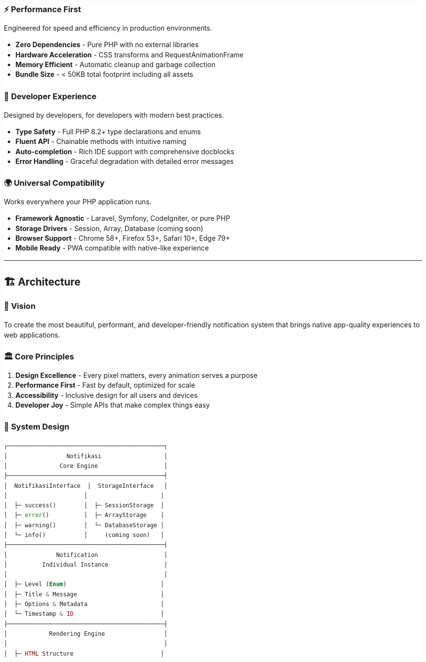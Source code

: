 ### ⚡ **Performance First**
Engineered for speed and efficiency in production environments.

- **Zero Dependencies** - Pure PHP with no external libraries
- **Hardware Acceleration** - CSS transforms and RequestAnimationFrame
- **Memory Efficient** - Automatic cleanup and garbage collection
- **Bundle Size** - < 50KB total footprint including all assets

### 🔧 **Developer Experience**
Designed by developers, for developers with modern best practices.

- **Type Safety** - Full PHP 8.2+ type declarations and enums
- **Fluent API** - Chainable methods with intuitive naming
- **Auto-completion** - Rich IDE support with comprehensive docblocks
- **Error Handling** - Graceful degradation with detailed error messages

### 🌍 **Universal Compatibility**
Works everywhere your PHP application runs.

- **Framework Agnostic** - Laravel, Symfony, CodeIgniter, or pure PHP
- **Storage Drivers** - Session, Array, Database (coming soon)
- **Browser Support** - Chrome 58+, Firefox 53+, Safari 10+, Edge 79+
- **Mobile Ready** - PWA compatible with native-like experience

---

## 🏗️ Architecture

### 🎯 **Vision**
To create the most beautiful, performant, and developer-friendly notification system that brings native app-quality experiences to web applications.

### 🏛️ **Core Principles**

1. **Design Excellence** - Every pixel matters, every animation serves a purpose
2. **Performance First** - Fast by default, optimized for scale
3. **Accessibility** - Inclusive design for all users and devices
4. **Developer Joy** - Simple APIs that make complex things easy

### 📐 **System Design**

```php
┌─────────────────────────────────────────────┐
│                 Notifikasi                  │
│               Core Engine                   │
├─────────────────────────────────────────────┤
│  NotifikasiInterface  │  StorageInterface   │
│                      │                     │
│  ├─ success()        │  ├─ SessionStorage  │
│  ├─ error()          │  ├─ ArrayStorage    │
│  ├─ warning()        │  └─ DatabaseStorage │
│  └─ info()           │     (coming soon)   │
├─────────────────────────────────────────────┤
│              Notification                   │
│          Individual Instance                │
│                                             │
│  ├─ Level (Enum)                           │
│  ├─ Title & Message                        │
│  ├─ Options & Metadata                     │
│  └─ Timestamp & ID                         │
├─────────────────────────────────────────────┤
│            Rendering Engine                 │
│                                             │
│  ├─ HTML Structure                         │
```